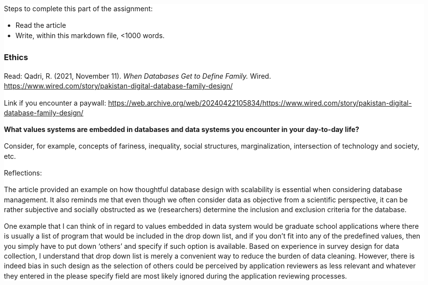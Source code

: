 Steps to complete this part of the assignment:
- Read the article
- Write, within this markdown file, <1000 words.

### Ethics

Read: Qadri, R. (2021, November 11). _When Databases Get to Define Family._  Wired. <br>
    https://www.wired.com/story/pakistan-digital-database-family-design/

Link if you encounter a paywall: https://web.archive.org/web/20240422105834/https://www.wired.com/story/pakistan-digital-database-family-design/

**What values systems are embedded in databases and data systems you encounter in your day-to-day life?**

Consider, for example, concepts of fariness, inequality, social structures, marginalization, intersection of technology and society, etc.

Reflections:

The article provided an example on how thoughtful database design with scalability is essential when considering database management. It also reminds me that even though we often consider data as objective from a scientific perspective, it can be rather subjective and socially obstructed as we (researchers) determine the inclusion and exclusion criteria for the database.

One example that I can think of in regard to values embedded in data system would be graduate school applications where there is usually a list of program that would be included in the drop down list, and if you don’t fit into any of the predefined values, then you simply have to put down ‘others’ and specify if such option is available. Based on experience in survey design for data collection, I understand that drop down list is merely a convenient way to reduce the burden of data cleaning. However, there is indeed bias in such design as the selection of others could be perceived by application reviewers as less relevant and whatever they entered in the please specify field are most likely ignored during the application reviewing processes.






```
